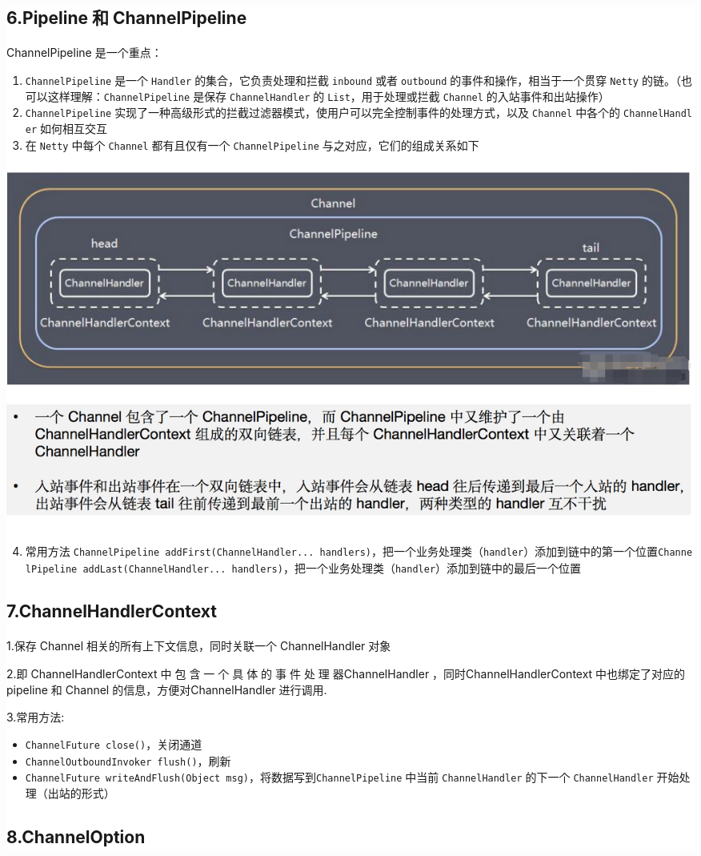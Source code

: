 ## 6.Pipeline 和 ChannelPipeline

ChannelPipeline 是一个重点：

1. `ChannelPipeline` 是一个 `Handler` 的集合，它负责处理和拦截 `inbound` 或者 `outbound` 的事件和操作，相当于一个贯穿 `Netty` 的链。（也可以这样理解：`ChannelPipeline` 是保存 `ChannelHandler` 的 `List`，用于处理或拦截 `Channel` 的入站事件和出站操作）
2. `ChannelPipeline` 实现了一种高级形式的拦截过滤器模式，使用户可以完全控制事件的处理方式，以及 `Channel` 中各个的 `ChannelHandler` 如何相互交互
3. 在 `Netty` 中每个 `Channel` 都有且仅有一个 `ChannelPipeline` 与之对应，它们的组成关系如下

![img](asserts/chapter06_03.png)

![img](asserts/chapter06_04.png)

4. 常用方法 `ChannelPipeline addFirst(ChannelHandler... handlers)`，把一个业务处理类（`handler`）添加到链中的第一个位置`ChannelPipeline addLast(ChannelHandler... handlers)`，把一个业务处理类（`handler`）添加到链中的最后一个位置

## 7.ChannelHandlerContext

1.保存 Channel 相关的所有上下文信息，同时关联一个 ChannelHandler 对象

2.即 ChannelHandlerContext 中 包 含 一 个 具 体 的 事 件 处 理 器ChannelHandler ，同时ChannelHandlerContext 中也绑定了对应的 pipeline 和 Channel 的信息，方便对ChannelHandler 进行调用.

3.常用方法:

- `ChannelFuture close()`，关闭通道
- `ChannelOutboundInvoker flush()`，刷新
- `ChannelFuture writeAndFlush(Object msg)`，将数据写到`ChannelPipeline` 中当前 `ChannelHandler` 的下一个 `ChannelHandler` 开始处理（出站的形式）

## 8.ChannelOption
